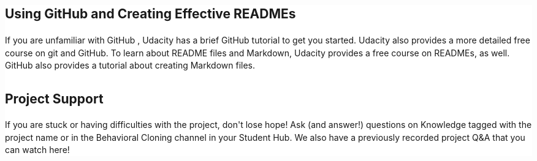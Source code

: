 ## Using GitHub and Creating Effective READMEs
If you are unfamiliar with GitHub , Udacity has a brief GitHub tutorial to get you started. Udacity also provides a more detailed free course on git and GitHub. To learn about README files and Markdown, Udacity provides a free course on READMEs, as well. GitHub also provides a tutorial about creating Markdown files.

## Project Support
If you are stuck or having difficulties with the project, don't lose hope! Ask (and answer!) questions on Knowledge tagged with the project name or in the Behavioral Cloning channel in your Student Hub. We also have a previously recorded project Q&A that you can watch here!
